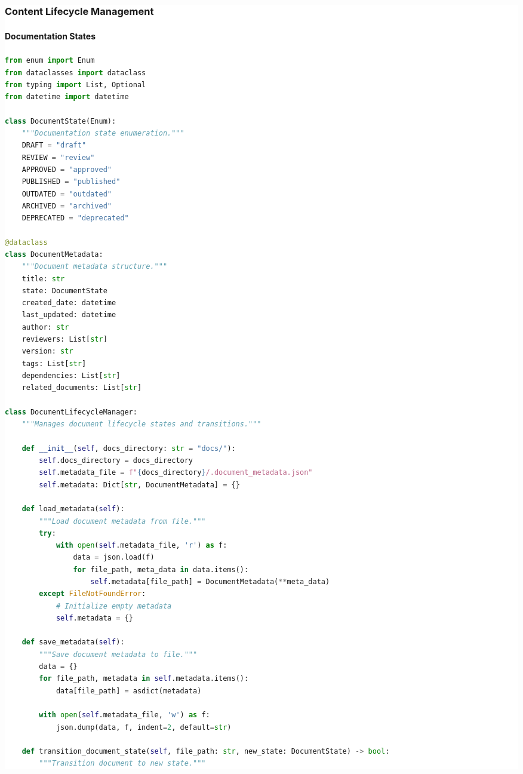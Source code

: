 ### Content Lifecycle Management

#### Documentation States

```python
from enum import Enum
from dataclasses import dataclass
from typing import List, Optional
from datetime import datetime

class DocumentState(Enum):
    """Documentation state enumeration."""
    DRAFT = "draft"
    REVIEW = "review"
    APPROVED = "approved"
    PUBLISHED = "published"
    OUTDATED = "outdated"
    ARCHIVED = "archived"
    DEPRECATED = "deprecated"

@dataclass
class DocumentMetadata:
    """Document metadata structure."""
    title: str
    state: DocumentState
    created_date: datetime
    last_updated: datetime
    author: str
    reviewers: List[str]
    version: str
    tags: List[str]
    dependencies: List[str]
    related_documents: List[str]

class DocumentLifecycleManager:
    """Manages document lifecycle states and transitions."""
    
    def __init__(self, docs_directory: str = "docs/"):
        self.docs_directory = docs_directory
        self.metadata_file = f"{docs_directory}/.document_metadata.json"
        self.metadata: Dict[str, DocumentMetadata] = {}
        
    def load_metadata(self):
        """Load document metadata from file."""
        try:
            with open(self.metadata_file, 'r') as f:
                data = json.load(f)
                for file_path, meta_data in data.items():
                    self.metadata[file_path] = DocumentMetadata(**meta_data)
        except FileNotFoundError:
            # Initialize empty metadata
            self.metadata = {}
    
    def save_metadata(self):
        """Save document metadata to file."""
        data = {}
        for file_path, metadata in self.metadata.items():
            data[file_path] = asdict(metadata)
        
        with open(self.metadata_file, 'w') as f:
            json.dump(data, f, indent=2, default=str)
    
    def transition_document_state(self, file_path: str, new_state: DocumentState) -> bool:
        """Transition document to new state."""
```